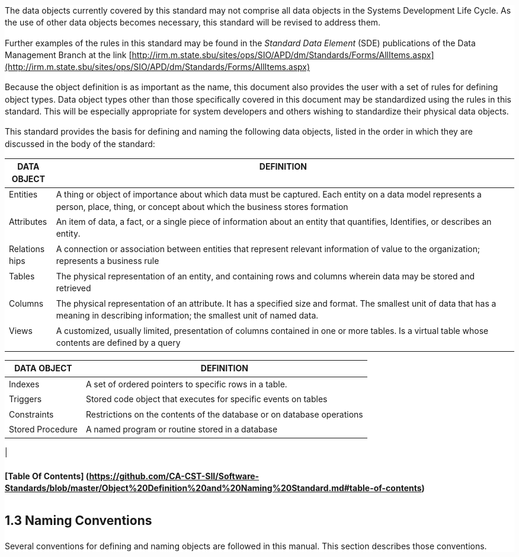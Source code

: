 The data objects currently covered by this standard may not comprise all data objects in the Systems Development Life Cycle. As the use of other data objects becomes necessary, this standard will be revised to address them.

Further examples of the rules in this standard may be found in the _Standard Data Element_ (SDE) publications of the Data Management Branch at the link [http://irm.m.state.sbu/sites/ops/SIO/APD/dm/Standards/Forms/AllItems.aspx](http://irm.m.state.sbu/sites/ops/SIO/APD/dm/Standards/Forms/AllItems.aspx)

Because the object definition is as important as the name, this document also provides the user with a set of rules for defining object types. Data object types other than those specifically covered in this document may be standardized using the rules in this standard. This will be especially appropriate for system developers and others wishing to standardize their physical data objects.

This standard provides the basis for defining and naming the following data objects, listed in the order in which they are discussed in the body of the standard:

| **DATA OBJECT** | **DEFINITION** |
| --- | --- |
| Entities | A thing or object of importance about which data must be captured. Each entity on a data model represents a person, place, thing, or concept about which the business stores formation |
| Attributes |  An item of data, a fact, or a single piece of   information about an entity that quantifies,  Identifies, or describes an entity. |
| Relationships | A connection or association between entities that represent relevant information of value to the organization; represents a business rule |
| Tables | The physical representation of an entity, and containing rows and columns wherein data may be stored and retrieved |
| Columns | The physical representation of an attribute.  It has a specified size and format.  The smallest unit of data that has a meaning in describing information; the smallest unit of named data. |
| Views | A customized, usually limited, presentation of columns contained in one or more tables. Is a virtual table whose contents are defined by a query |





| **DATA OBJECT** | **DEFINITION** |
| --- | --- |
| Indexes | A set of ordered pointers to specific rows in a table. |
| Triggers | Stored code object that executes for specific events on tables |
| Constraints | Restrictions on the contents of the database or on database operations |
| Stored Procedure | A named program or routine stored in a database |
|


#### [Table Of Contents] (https://github.com/CA-CST-SII/Software-Standards/blob/master/Object%20Definition%20and%20Naming%20Standard.md#table-of-contents)

## 1.3 Naming Conventions

Several conventions for defining and naming objects are followed in this manual. This section describes those conventions.
